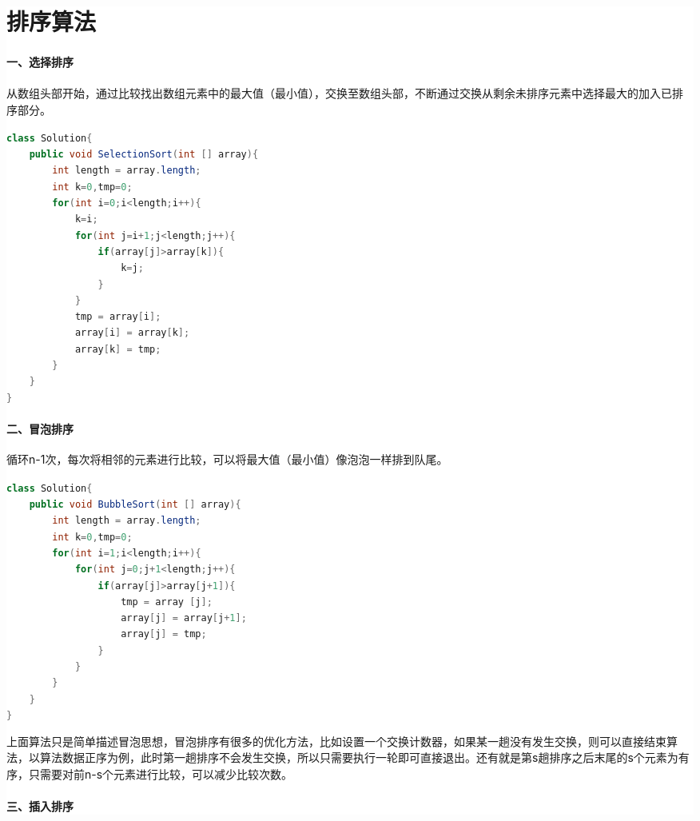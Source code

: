 # 排序算法

#### 一、选择排序

从数组头部开始，通过比较找出数组元素中的最大值（最小值），交换至数组头部，不断通过交换从剩余未排序元素中选择最大的加入已排序部分。

```java
class Solution{
    public void SelectionSort(int [] array){
        int length = array.length;
        int k=0,tmp=0;
        for(int i=0;i<length;i++){
            k=i;
            for(int j=i+1;j<length;j++){
                if(array[j]>array[k]){
                    k=j;
                }
            }
            tmp = array[i];
            array[i] = array[k];
            array[k] = tmp;
        }
    }
}
```

#### 二、冒泡排序

循环n-1次，每次将相邻的元素进行比较，可以将最大值（最小值）像泡泡一样排到队尾。

```java
class Solution{
    public void BubbleSort(int [] array){
        int length = array.length;
        int k=0,tmp=0;
        for(int i=1;i<length;i++){
            for(int j=0;j+1<length;j++){
                if(array[j]>array[j+1]){
                    tmp = array [j];
                    array[j] = array[j+1];
                    array[j] = tmp;
                }
            }
        }
    }
}
```

上面算法只是简单描述冒泡思想，冒泡排序有很多的优化方法，比如设置一个交换计数器，如果某一趟没有发生交换，则可以直接结束算法，以算法数据正序为例，此时第一趟排序不会发生交换，所以只需要执行一轮即可直接退出。还有就是第s趟排序之后末尾的s个元素为有序，只需要对前n-s个元素进行比较，可以减少比较次数。

#### 三、插入排序
